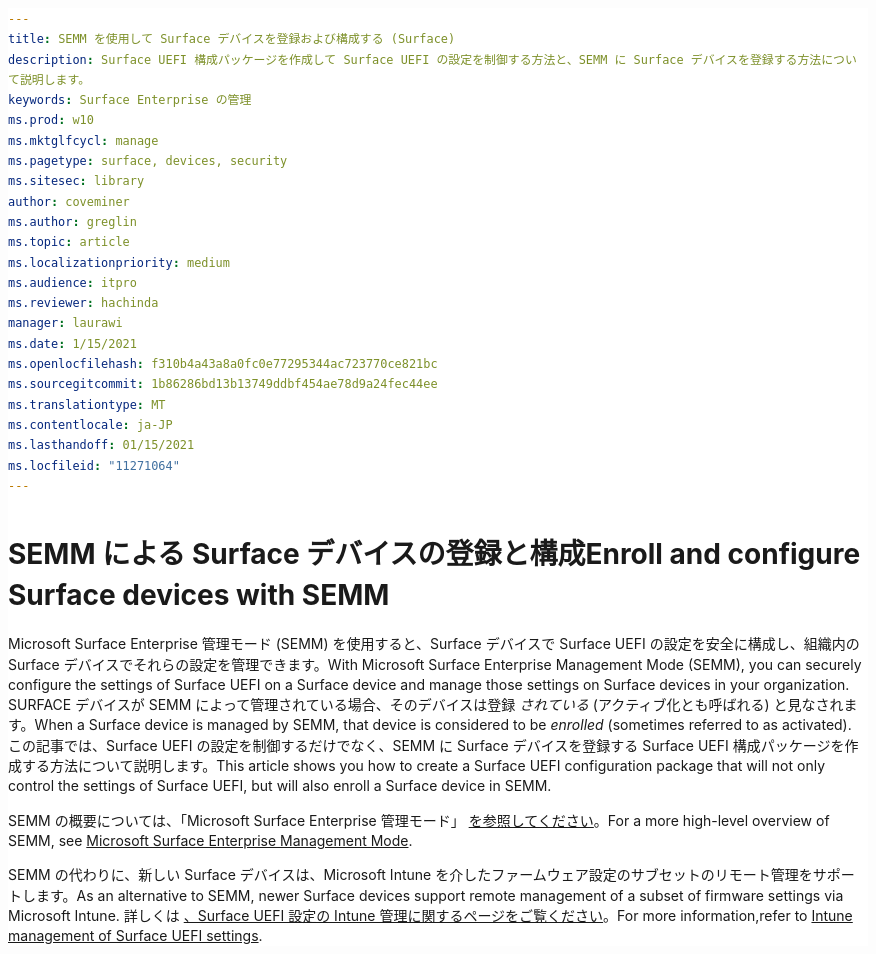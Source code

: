 ```yaml
---
title: SEMM を使用して Surface デバイスを登録および構成する (Surface)
description: Surface UEFI 構成パッケージを作成して Surface UEFI の設定を制御する方法と、SEMM に Surface デバイスを登録する方法について説明します。
keywords: Surface Enterprise の管理
ms.prod: w10
ms.mktglfcycl: manage
ms.pagetype: surface, devices, security
ms.sitesec: library
author: coveminer
ms.author: greglin
ms.topic: article
ms.localizationpriority: medium
ms.audience: itpro
ms.reviewer: hachinda
manager: laurawi
ms.date: 1/15/2021
ms.openlocfilehash: f310b4a43a8a0fc0e77295344ac723770ce821bc
ms.sourcegitcommit: 1b86286bd13b13749ddbf454ae78d9a24fec44ee
ms.translationtype: MT
ms.contentlocale: ja-JP
ms.lasthandoff: 01/15/2021
ms.locfileid: "11271064"
---
```

# <span data-ttu-id="7d06b-104">SEMM による Surface デバイスの登録と構成</span><span class="sxs-lookup"><span data-stu-id="7d06b-104">Enroll and configure Surface devices with SEMM</span></span>

<span data-ttu-id="7d06b-105">Microsoft Surface Enterprise 管理モード (SEMM) を使用すると、Surface デバイスで Surface UEFI の設定を安全に構成し、組織内の Surface デバイスでそれらの設定を管理できます。</span><span class="sxs-lookup"><span data-stu-id="7d06b-105">With Microsoft Surface Enterprise Management Mode (SEMM), you can securely configure the settings of Surface UEFI on a Surface device and manage those settings on Surface devices in your organization.</span></span> <span data-ttu-id="7d06b-106">SURFACE デバイスが SEMM によって管理されている場合、そのデバイスは登録 *されている* (アクティブ化とも呼ばれる) と見なされます。</span><span class="sxs-lookup"><span data-stu-id="7d06b-106">When a Surface device is managed by SEMM, that device is considered to be *enrolled* (sometimes referred to as activated).</span></span> <span data-ttu-id="7d06b-107">この記事では、Surface UEFI の設定を制御するだけでなく、SEMM に Surface デバイスを登録する Surface UEFI 構成パッケージを作成する方法について説明します。</span><span class="sxs-lookup"><span data-stu-id="7d06b-107">This article shows you how to create a Surface UEFI configuration package that will not only control the settings of Surface UEFI, but will also enroll a Surface device in SEMM.</span></span>

<span data-ttu-id="7d06b-108">SEMM の概要については、「Microsoft Surface Enterprise 管理モード」 [を参照してください](https://technet.microsoft.com/itpro/surface/surface-enterprise-management-mode)。</span><span class="sxs-lookup"><span data-stu-id="7d06b-108">For a more high-level overview of SEMM, see [Microsoft Surface Enterprise Management Mode](https://technet.microsoft.com/itpro/surface/surface-enterprise-management-mode).</span></span>

<span data-ttu-id="7d06b-109">SEMM の代わりに、新しい Surface デバイスは、Microsoft Intune を介したファームウェア設定のサブセットのリモート管理をサポートします。</span><span class="sxs-lookup"><span data-stu-id="7d06b-109">As an alternative to SEMM, newer Surface devices support remote management of a subset of firmware settings via Microsoft Intune.</span></span> <span data-ttu-id="7d06b-110">詳しくは [、Surface UEFI 設定の Intune 管理に関するページをご覧ください](surface-manage-dfci-guide.md)。</span><span class="sxs-lookup"><span data-stu-id="7d06b-110">For more information,refer to [Intune management of Surface UEFI settings](surface-manage-dfci-guide.md).</span></span>
